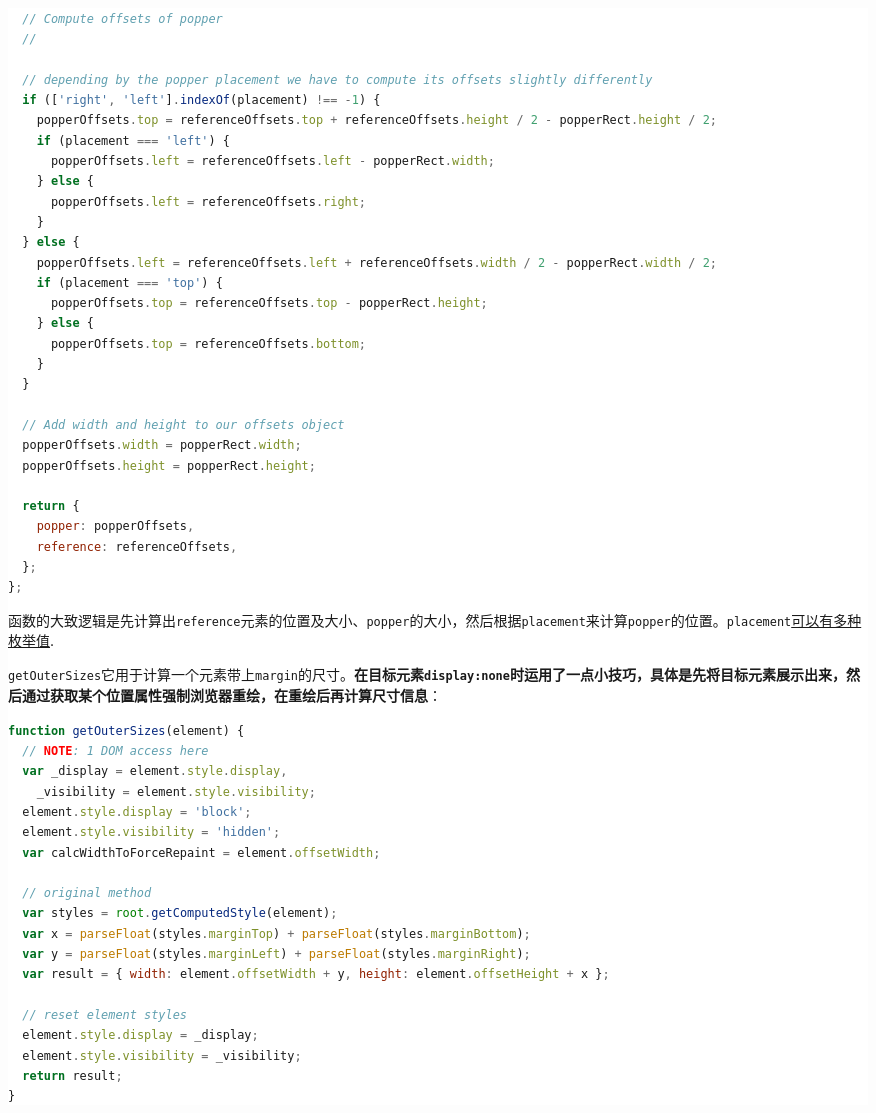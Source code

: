 ```js
  // Compute offsets of popper
  //

  // depending by the popper placement we have to compute its offsets slightly differently
  if (['right', 'left'].indexOf(placement) !== -1) {
    popperOffsets.top = referenceOffsets.top + referenceOffsets.height / 2 - popperRect.height / 2;
    if (placement === 'left') {
      popperOffsets.left = referenceOffsets.left - popperRect.width;
    } else {
      popperOffsets.left = referenceOffsets.right;
    }
  } else {
    popperOffsets.left = referenceOffsets.left + referenceOffsets.width / 2 - popperRect.width / 2;
    if (placement === 'top') {
      popperOffsets.top = referenceOffsets.top - popperRect.height;
    } else {
      popperOffsets.top = referenceOffsets.bottom;
    }
  }

  // Add width and height to our offsets object
  popperOffsets.width = popperRect.width;
  popperOffsets.height = popperRect.height;

  return {
    popper: popperOffsets,
    reference: referenceOffsets,
  };
};
```

函数的大致逻辑是先计算出`reference`元素的位置及大小、`popper`的大小，然后根据`placement`来计算`popper`的位置。`placement`[可以有多种枚举值](https://popper.js.org/popper-documentation.html#Popper.placements).

`getOuterSizes`它用于计算一个元素带上`margin`的尺寸。**在目标元素`display:none`时运用了一点小技巧，具体是先将目标元素展示出来，然后通过获取某个位置属性强制浏览器重绘，在重绘后再计算尺寸信息**：

```js
function getOuterSizes(element) {
  // NOTE: 1 DOM access here
  var _display = element.style.display,
    _visibility = element.style.visibility;
  element.style.display = 'block';
  element.style.visibility = 'hidden';
  var calcWidthToForceRepaint = element.offsetWidth;

  // original method
  var styles = root.getComputedStyle(element);
  var x = parseFloat(styles.marginTop) + parseFloat(styles.marginBottom);
  var y = parseFloat(styles.marginLeft) + parseFloat(styles.marginRight);
  var result = { width: element.offsetWidth + y, height: element.offsetHeight + x };

  // reset element styles
  element.style.display = _display;
  element.style.visibility = _visibility;
  return result;
}
```
